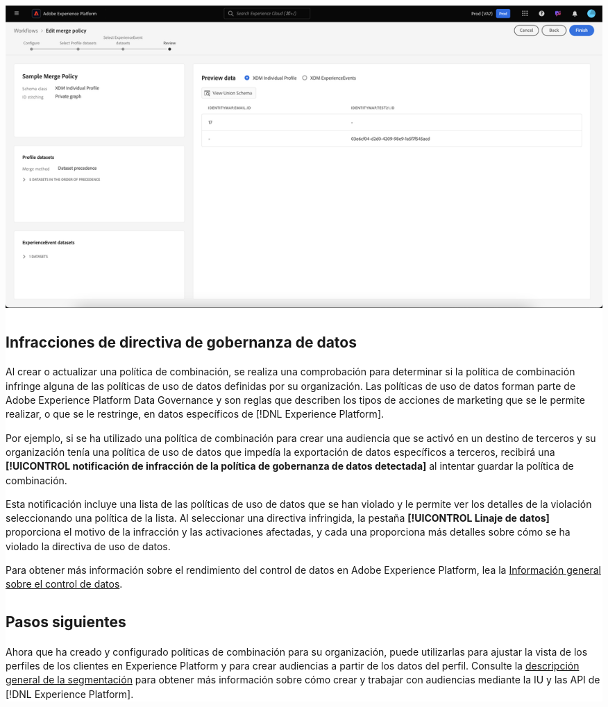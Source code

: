 ![Se muestra la página de revisión del flujo de trabajo de la directiva de edición.](../images/merge-policies/edit-review.png)

## Infracciones de directiva de gobernanza de datos

Al crear o actualizar una política de combinación, se realiza una comprobación para determinar si la política de combinación infringe alguna de las políticas de uso de datos definidas por su organización. Las políticas de uso de datos forman parte de Adobe Experience Platform Data Governance y son reglas que describen los tipos de acciones de marketing que se le permite realizar, o que se le restringe, en datos específicos de [!DNL Experience Platform].

Por ejemplo, si se ha utilizado una política de combinación para crear una audiencia que se activó en un destino de terceros y su organización tenía una política de uso de datos que impedía la exportación de datos específicos a terceros, recibirá una **[!UICONTROL notificación de infracción de la política de gobernanza de datos detectada]** al intentar guardar la política de combinación.

Esta notificación incluye una lista de las políticas de uso de datos que se han violado y le permite ver los detalles de la violación seleccionando una política de la lista. Al seleccionar una directiva infringida, la pestaña **[!UICONTROL Linaje de datos]** proporciona el motivo de la infracción y las activaciones afectadas, y cada una proporciona más detalles sobre cómo se ha violado la directiva de uso de datos.

Para obtener más información sobre el rendimiento del control de datos en Adobe Experience Platform, lea la [Información general sobre el control de datos](../../data-governance/home.md).

## Pasos siguientes

Ahora que ha creado y configurado políticas de combinación para su organización, puede utilizarlas para ajustar la vista de los perfiles de los clientes en Experience Platform y para crear audiencias a partir de los datos del perfil. Consulte la [descripción general de la segmentación](../../segmentation/home.md) para obtener más información sobre cómo crear y trabajar con audiencias mediante la IU y las API de [!DNL Experience Platform].
